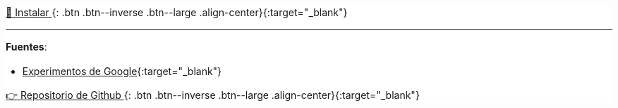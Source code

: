 [📱 Instalar <i class="fas fa-download"></i>](https://play.google.com/store/apps/details?id=com.digitalwellbeingexperiments.weflip){: .btn .btn--inverse .btn--large .align-center}{:target="_blank"}

_____

**Fuentes**:

* [Experimentos de Google](https://experiments.withgoogle.com/collection/digitalwellbeing){:target="_blank"}

[👉 Repositorio de Github <i class="fab fa-github"></i>](https://github.com/googlecreativelab/digital-wellbeing-experiments-toolkit#digital-wellbeing-experiments-toolkit){: .btn .btn--inverse .btn--large .align-center}{:target="_blank"}
